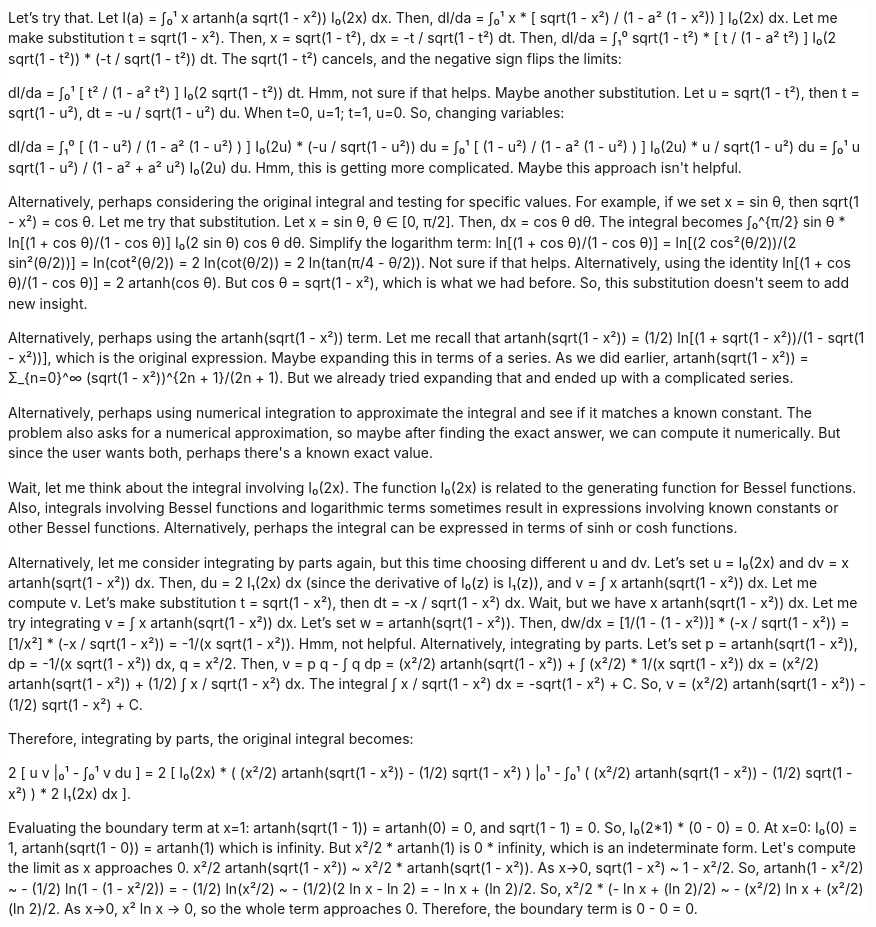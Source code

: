 Let’s try that. Let I(a) = ∫₀¹ x artanh(a sqrt(1 - x²)) I₀(2x) dx. Then, dI/da = ∫₀¹ x * [ sqrt(1 - x²) / (1 - a² (1 - x²)) ] I₀(2x) dx. Let me make substitution t = sqrt(1 - x²). Then, x = sqrt(1 - t²), dx = -t / sqrt(1 - t²) dt. Then, dI/da = ∫₁⁰ sqrt(1 - t²) * [ t / (1 - a² t²) ] I₀(2 sqrt(1 - t²)) * (-t / sqrt(1 - t²)) dt. The sqrt(1 - t²) cancels, and the negative sign flips the limits:

dI/da = ∫₀¹ [ t² / (1 - a² t²) ] I₀(2 sqrt(1 - t²)) dt. Hmm, not sure if that helps. Maybe another substitution. Let u = sqrt(1 - t²), then t = sqrt(1 - u²), dt = -u / sqrt(1 - u²) du. When t=0, u=1; t=1, u=0. So, changing variables:

dI/da = ∫₁⁰ [ (1 - u²) / (1 - a² (1 - u²) ) ] I₀(2u) * (-u / sqrt(1 - u²)) du = ∫₀¹ [ (1 - u²) / (1 - a² (1 - u²) ) ] I₀(2u) * u / sqrt(1 - u²) du = ∫₀¹ u sqrt(1 - u²) / (1 - a² + a² u²) I₀(2u) du. Hmm, this is getting more complicated. Maybe this approach isn't helpful.

Alternatively, perhaps considering the original integral and testing for specific values. For example, if we set x = sin θ, then sqrt(1 - x²) = cos θ. Let me try that substitution. Let x = sin θ, θ ∈ [0, π/2]. Then, dx = cos θ dθ. The integral becomes ∫₀^{π/2} sin θ * ln[(1 + cos θ)/(1 - cos θ)] I₀(2 sin θ) cos θ dθ. Simplify the logarithm term: ln[(1 + cos θ)/(1 - cos θ)] = ln[(2 cos²(θ/2))/(2 sin²(θ/2))] = ln(cot²(θ/2)) = 2 ln(cot(θ/2)) = 2 ln(tan(π/4 - θ/2)). Not sure if that helps. Alternatively, using the identity ln[(1 + cos θ)/(1 - cos θ)] = 2 artanh(cos θ). But cos θ = sqrt(1 - x²), which is what we had before. So, this substitution doesn't seem to add new insight.

Alternatively, perhaps using the artanh(sqrt(1 - x²)) term. Let me recall that artanh(sqrt(1 - x²)) = (1/2) ln[(1 + sqrt(1 - x²))/(1 - sqrt(1 - x²))], which is the original expression. Maybe expanding this in terms of a series. As we did earlier, artanh(sqrt(1 - x²)) = Σ_{n=0}^∞ (sqrt(1 - x²))^{2n + 1}/(2n + 1). But we already tried expanding that and ended up with a complicated series.

Alternatively, perhaps using numerical integration to approximate the integral and see if it matches a known constant. The problem also asks for a numerical approximation, so maybe after finding the exact answer, we can compute it numerically. But since the user wants both, perhaps there's a known exact value.

Wait, let me think about the integral involving I₀(2x). The function I₀(2x) is related to the generating function for Bessel functions. Also, integrals involving Bessel functions and logarithmic terms sometimes result in expressions involving known constants or other Bessel functions. Alternatively, perhaps the integral can be expressed in terms of sinh or cosh functions.

Alternatively, let me consider integrating by parts again, but this time choosing different u and dv. Let’s set u = I₀(2x) and dv = x artanh(sqrt(1 - x²)) dx. Then, du = 2 I₁(2x) dx (since the derivative of I₀(z) is I₁(z)), and v = ∫ x artanh(sqrt(1 - x²)) dx. Let me compute v. Let’s make substitution t = sqrt(1 - x²), then dt = -x / sqrt(1 - x²) dx. Wait, but we have x artanh(sqrt(1 - x²)) dx. Let me try integrating v = ∫ x artanh(sqrt(1 - x²)) dx. Let’s set w = artanh(sqrt(1 - x²)). Then, dw/dx = [1/(1 - (1 - x²))] * (-x / sqrt(1 - x²)) = [1/x²] * (-x / sqrt(1 - x²)) = -1/(x sqrt(1 - x²)). Hmm, not helpful. Alternatively, integrating by parts. Let’s set p = artanh(sqrt(1 - x²)), dp = -1/(x sqrt(1 - x²)) dx, q = x²/2. Then, v = p q - ∫ q dp = (x²/2) artanh(sqrt(1 - x²)) + ∫ (x²/2) * 1/(x sqrt(1 - x²)) dx = (x²/2) artanh(sqrt(1 - x²)) + (1/2) ∫ x / sqrt(1 - x²) dx. The integral ∫ x / sqrt(1 - x²) dx = -sqrt(1 - x²) + C. So, v = (x²/2) artanh(sqrt(1 - x²)) - (1/2) sqrt(1 - x²) + C.

Therefore, integrating by parts, the original integral becomes:

2 [ u v |₀¹ - ∫₀¹ v du ] = 2 [ I₀(2x) * ( (x²/2) artanh(sqrt(1 - x²)) - (1/2) sqrt(1 - x²) ) |₀¹ - ∫₀¹ ( (x²/2) artanh(sqrt(1 - x²)) - (1/2) sqrt(1 - x²) ) * 2 I₁(2x) dx ].

Evaluating the boundary term at x=1: artanh(sqrt(1 - 1)) = artanh(0) = 0, and sqrt(1 - 1) = 0. So, I₀(2*1) * (0 - 0) = 0. At x=0: I₀(0) = 1, artanh(sqrt(1 - 0)) = artanh(1) which is infinity. But x²/2 * artanh(1) is 0 * infinity, which is an indeterminate form. Let's compute the limit as x approaches 0. x²/2 artanh(sqrt(1 - x²)) ~ x²/2 * artanh(sqrt(1 - x²)). As x→0, sqrt(1 - x²) ~ 1 - x²/2. So, artanh(1 - x²/2) ~ - (1/2) ln(1 - (1 - x²/2)) = - (1/2) ln(x²/2) ~ - (1/2)(2 ln x - ln 2) = - ln x + (ln 2)/2. So, x²/2 * (- ln x + (ln 2)/2) ~ - (x²/2) ln x + (x²/2)(ln 2)/2. As x→0, x² ln x → 0, so the whole term approaches 0. Therefore, the boundary term is 0 - 0 = 0.
